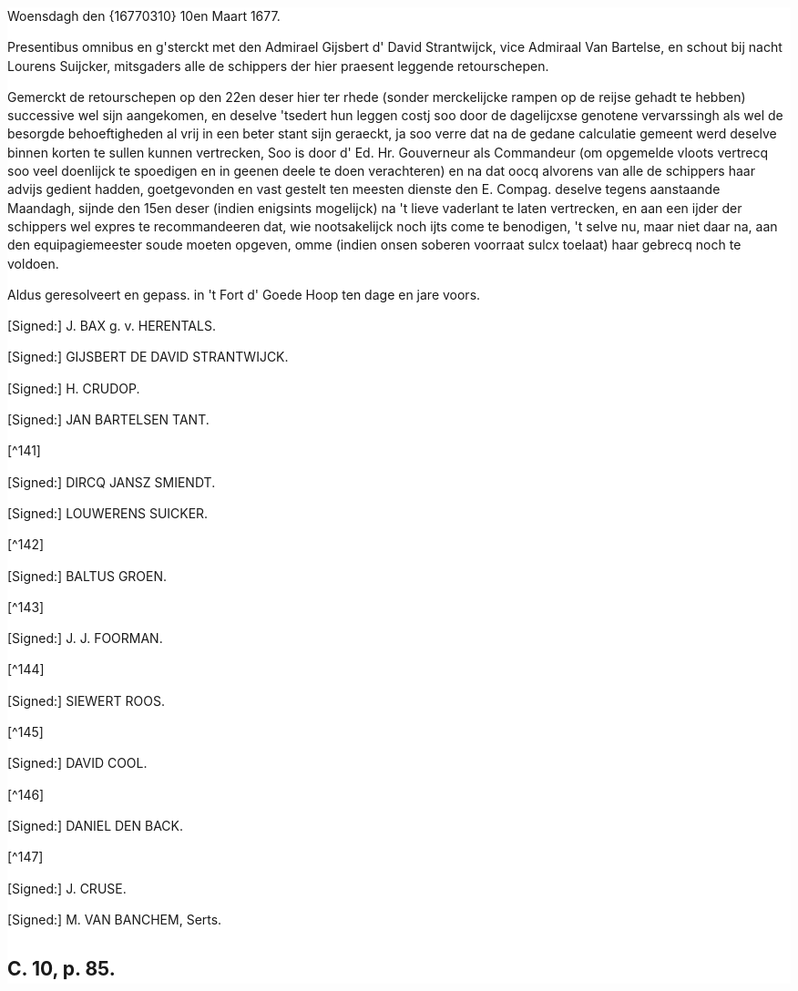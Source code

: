 Woensdagh den {16770310} 10en Maart 1677.

Presentibus omnibus en g'sterckt met den Admirael Gijsbert d' David Strantwijck, vice Admiraal Van Bartelse, en schout bij nacht Lourens Suijcker, mitsgaders alle de schippers der hier praesent leggende retourschepen.

Gemerckt de retourschepen op den 22en deser hier ter rhede (sonder merckelijcke rampen op de reijse gehadt te hebben) successive wel sijn aangekomen, en deselve 'tsedert hun leggen costj soo door de dagelijcxse genotene vervarssingh als wel de besorgde behoeftigheden al vrij in een beter stant sijn geraeckt, ja soo verre dat na de gedane calculatie gemeent werd deselve binnen korten te sullen kunnen vertrecken, Soo is door d' Ed. Hr. Gouverneur als Commandeur (om opgemelde vloots vertrecq soo veel doenlijck te spoedigen en in geenen deele te doen verachteren) en na dat oocq alvorens van alle de schippers haar advijs gedient hadden, goetgevonden en vast gestelt ten meesten dienste den E. Compag. deselve tegens aanstaande Maandagh, sijnde den 15en deser (indien enigsints mogelijck) na 't lieve vaderlant te laten vertrecken, en aan een ijder der schippers wel expres te recommandeeren dat, wie nootsakelijck noch ijts come te benodigen, 't selve nu, maar niet daar na, aan den equipagiemeester soude moeten opgeven, omme (indien onsen soberen voorraat sulcx toelaat) haar gebrecq noch te voldoen.

Aldus geresolveert en gepass. in 't Fort d' Goede Hoop ten dage en jare voors.

[Signed:] J. BAX g. v. HERENTALS.

[Signed:] GIJSBERT DE DAVID STRANTWIJCK.

[Signed:] H. CRUDOP.

[Signed:] JAN BARTELSEN TANT.

[^141] 

[Signed:] DIRCQ JANSZ SMIENDT.

[Signed:] LOUWERENS SUICKER.

[^142] 

[Signed:] BALTUS GROEN.

[^143] 

[Signed:] J. J. FOORMAN.

[^144] 

[Signed:] SIEWERT ROOS.

[^145] 

[Signed:] DAVID COOL.

[^146] 

[Signed:] DANIEL DEN BACK.

[^147] 

[Signed:] J. CRUSE.

[Signed:] M. VAN BANCHEM, Serts.

## C. 10, p. 85.
